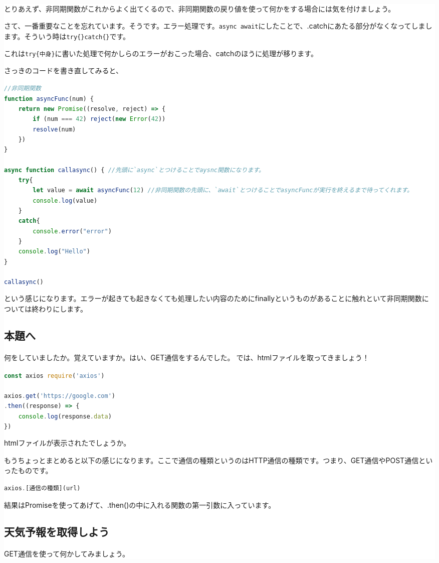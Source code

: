 とりあえず、非同期関数がこれからよく出てくるので、非同期関数の戻り値を使って何かをする場合には気を付けましょう。

さて、一番重要なことを忘れています。そうです。エラー処理です。`async await`にしたことで、.catchにあたる部分がなくなってしまします。そういう時は`try{}catch{}`です。

これは`try{中身}`に書いた処理で何かしらのエラーがおこった場合、catchのほうに処理が移ります。

さっきのコードを書き直してみると、
```javascript
//非同期関数
function asyncFunc(num) {
    return new Promise((resolve, reject) => {
        if (num === 42) reject(new Error(42))
        resolve(num)
    })
}

async function callasync() { //先頭に`async`とつけることでaysnc関数になります。
    try{
        let value = await asyncFunc(12) //非同期関数の先頭に、`await`とつけることでasyncFuncが実行を終えるまで待ってくれます。
        console.log(value)
    }
    catch{
        console.error("error")
    }
    console.log("Hello")
}

callasync()
```

という感じになります。エラーが起きても起きなくても処理したい内容のためにfinallyというものがあることに触れといて非同期関数については終わりにします。

## 本題へ
何をしていましたか。覚えていますか。はい、GET通信をするんでした。
では、htmlファイルを取ってきましょう！

``` javascript
const axios require('axios')

axios.get('https://google.com')
.then((response) => {
    console.log(response.data)
})
```
htmlファイルが表示されたでしょうか。

もうちょっとまとめると以下の感じになります。ここで通信の種類というのはHTTP通信の種類です。つまり、GET通信やPOST通信といったものです。
``` javascript
axios.[通信の種類](url)
```
結果はPromiseを使ってあげて、.then()の中に入れる関数の第一引数に入っています。

## 天気予報を取得しよう
GET通信を使って何かしてみましょう。
